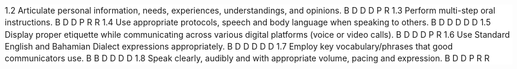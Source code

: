 1.2 Articulate personal information, needs, experiences, 
understandings, and opinions. 
B 
D 
D 
D 
P 
R 
1.3 Perform multi-step oral instructions. 
B 
D 
D 
P 
R 
R 
1.4 Use appropriate protocols, speech and body language when 
speaking to others. 
B 
D 
D 
D 
D 
D 
1.5 Display proper etiquette while communicating across various 
digital platforms (voice or video calls). 
B 
D 
D 
D 
P 
R 
1.6 Use Standard English and Bahamian Dialect expressions 
appropriately. 
B 
D 
D 
D 
D 
D 
1.7 Employ key vocabulary/phrases that good communicators use. 
B 
B 
D 
D 
D 
D 
1.8 Speak clearly, audibly and with appropriate volume, pacing and 
expression. 
B 
D 
D 
P 
R 
R 
